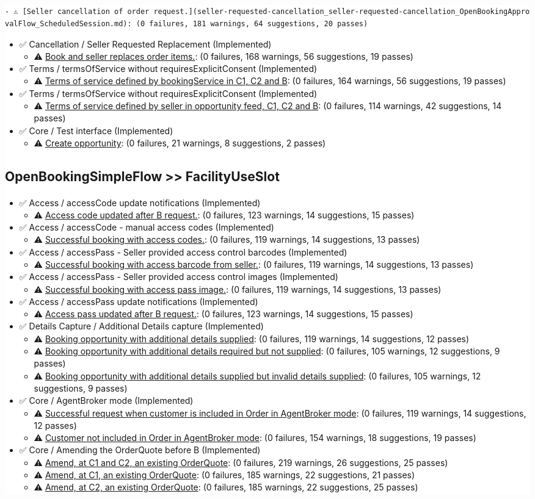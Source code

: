     - ⚠️ [Seller cancellation of order request.](seller-requested-cancellation_seller-requested-cancellation_OpenBookingApprovalFlow_ScheduledSession.md): (0 failures, 181 warnings, 64 suggestions, 20 passes)
  * ✅ Cancellation / Seller Requested Replacement (Implemented)
    - ⚠️ [Book and seller replaces order items.](seller-requested-replacement_book-and-seller-replace-items_OpenBookingApprovalFlow_ScheduledSession.md): (0 failures, 168 warnings, 56 suggestions, 19 passes)
  * ✅ Terms / termsOfService without requiresExplicitConsent (Implemented)
    - ⚠️ [Terms of service defined by bookingService in  C1, C2 and B](terms-of-service-for-booking-system_booking-system-terms-of-service_OpenBookingApprovalFlow_ScheduledSession.md): (0 failures, 164 warnings, 56 suggestions, 19 passes)
  * ✅ Terms / termsOfService without requiresExplicitConsent (Implemented)
    - ⚠️ [Terms of service defined by seller in opportunity feed, C1, C2 and B](terms-of-service-for-seller_seller-terms-of-service_OpenBookingApprovalFlow_ScheduledSession.md): (0 failures, 114 warnings, 42 suggestions, 14 passes)
  * ✅ Core / Test interface (Implemented)
    - ⚠️ [Create opportunity](test-interface_create-opportunity_OpenBookingApprovalFlow_ScheduledSession.md): (0 failures, 21 warnings, 8 suggestions, 2 passes)

OpenBookingSimpleFlow >> FacilityUseSlot
---

  * ✅ Access / accessCode update notifications (Implemented)
    - ⚠️ [Access code updated after B request.](access-code-update-notifications_access-code-update-notifications_OpenBookingSimpleFlow_FacilityUseSlot.md): (0 failures, 123 warnings, 14 suggestions, 15 passes)
  * ✅ Access / accessCode - manual access codes (Implemented)
    - ⚠️ [Successful booking with access codes.](access-code_manual-access-codes_OpenBookingSimpleFlow_FacilityUseSlot.md): (0 failures, 119 warnings, 14 suggestions, 13 passes)
  * ✅ Access / accessPass - Seller provided access control barcodes  (Implemented)
    - ⚠️ [Successful booking with access barcode from seller.](access-pass-barcode-seller-provided_access-barcode-seller_OpenBookingSimpleFlow_FacilityUseSlot.md): (0 failures, 119 warnings, 14 suggestions, 13 passes)
  * ✅ Access / accessPass - Seller provided access control images  (Implemented)
    - ⚠️ [Successful booking with access pass image.](access-pass-image_access-pass-image_OpenBookingSimpleFlow_FacilityUseSlot.md): (0 failures, 119 warnings, 14 suggestions, 13 passes)
  * ✅ Access / accessPass update notifications (Implemented)
    - ⚠️ [Access pass updated after B request.](access-pass-update-notifications_access-pass-update-notifications_OpenBookingSimpleFlow_FacilityUseSlot.md): (0 failures, 123 warnings, 14 suggestions, 15 passes)
  * ✅ Details Capture / Additional Details capture (Implemented)
    - ⚠️ [Booking opportunity with additional details supplied](additional-details-capture_additional-details-required-and-supplied_OpenBookingSimpleFlow_FacilityUseSlot.md): (0 failures, 119 warnings, 14 suggestions, 12 passes)
    - ⚠️ [Booking opportunity with additional details required but not supplied](additional-details-capture_additional-details-required-but-not-supplied_OpenBookingSimpleFlow_FacilityUseSlot.md): (0 failures, 105 warnings, 12 suggestions, 9 passes)
    - ⚠️ [Booking opportunity with additional details supplied but invalid details supplied](additional-details-capture_additional-details-required-invalid-details-supplied_OpenBookingSimpleFlow_FacilityUseSlot.md): (0 failures, 105 warnings, 12 suggestions, 9 passes)
  * ✅ Core / AgentBroker mode (Implemented)
    - ⚠️ [Successful request when customer is included in Order in AgentBroker mode](agent-broker_customer-included_OpenBookingSimpleFlow_FacilityUseSlot.md): (0 failures, 119 warnings, 14 suggestions, 12 passes)
    - ⚠️ [Customer not included in Order in AgentBroker mode](agent-broker_customer-not-included_OpenBookingSimpleFlow_FacilityUseSlot.md): (0 failures, 154 warnings, 18 suggestions, 19 passes)
  * ✅ Core / Amending the OrderQuote before B (Implemented)
    - ⚠️ [Amend, at C1 and C2, an existing OrderQuote](amending-order-quote_amend-c1-and-c2_OpenBookingSimpleFlow_FacilityUseSlot.md): (0 failures, 219 warnings, 26 suggestions, 25 passes)
    - ⚠️ [Amend, at C1, an existing OrderQuote](amending-order-quote_amend-c1_OpenBookingSimpleFlow_FacilityUseSlot.md): (0 failures, 185 warnings, 22 suggestions, 21 passes)
    - ⚠️ [Amend, at C2, an existing OrderQuote](amending-order-quote_amend-c2_OpenBookingSimpleFlow_FacilityUseSlot.md): (0 failures, 185 warnings, 22 suggestions, 25 passes)